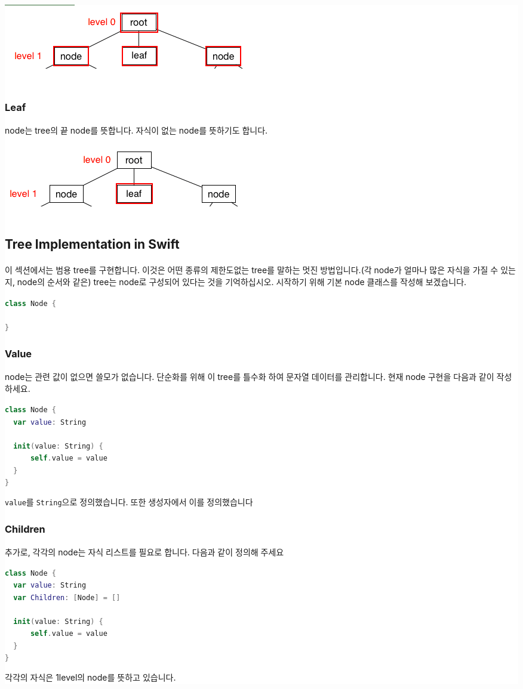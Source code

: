 ![tree_node](/images/tree_node.png)


### Leaf

node는 tree의 끝 node를 뜻합니다. 자식이 없는 node를 뜻하기도 합니다.

![tree_leaf](/images/tree_leaf.png)


## Tree Implementation in Swift

이 섹션에서는 범용 tree를 구현합니다. 이것은 어떤 종류의 제한도없는 tree를 말하는 멋진 방법입니다.(각 node가 얼마나 많은 자식을 가질 수 있는지, node의 순서와 같은) tree는 node로 구성되어 있다는 것을 기억하십시오. 시작하기 위해 기본 node 클래스를 작성해 보겠습니다.

```swift
class Node {

}
```

### Value

node는 관련 값이 없으면 쓸모가 없습니다. 단순화를 위해 이 tree를 틀수화 하여 문자열 데이터를 관리합니다. 현재 node 구현을 다음과 같이 작성하세요.

```swift
class Node {
  var value: String

  init(value: String) {
      self.value = value
  }
}
```

```value```를 ```String```으로 정의했습니다. 또한 생성자에서 이를 정의했습니다  

### Children

추가로, 각각의 node는 자식 리스트를 필요로 합니다.
다음과 같이 정의해 주세요

```swift
class Node {
  var value: String
  var Children: [Node] = []

  init(value: String) {
      self.value = value
  }
}
```
각각의 자식은 1level의 node를 뜻하고 있습니다.
